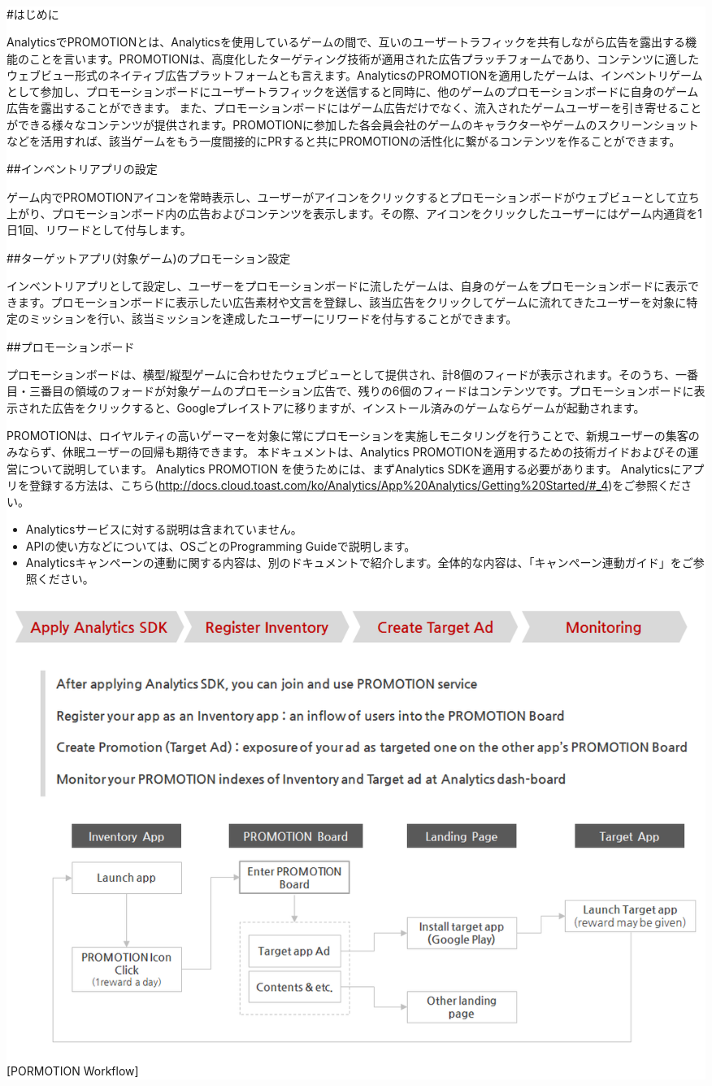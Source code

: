 #はじめに

AnalyticsでPROMOTIONとは、Analyticsを使用しているゲームの間で、互いのユーザートラフィックを共有しながら広告を露出する機能のことを言います。PROMOTIONは、高度化したターゲティング技術が適用された広告プラッチフォームであり、コンテンツに適したウェブビュー形式のネイティブ広告プラットフォームとも言えます。AnalyticsのPROMOTIONを適用したゲームは、インベントリゲームとして参加し、プロモーションボードにユーザートラフィックを送信すると同時に、他のゲームのプロモーションボードに自身のゲーム広告を露出することができます。
また、プロモーションボードにはゲーム広告だけでなく、流入されたゲームユーザーを引き寄せることができる様々なコンテンツが提供されます。PROMOTIONに参加した各会員会社のゲームのキャラクターやゲームのスクリーンショットなどを活用すれば、該当ゲームをもう一度間接的にPRすると共にPROMOTIONの活性化に繋がるコンテンツを作ることができます。

##インベントリアプリの設定

ゲーム内でPROMOTIONアイコンを常時表示し、ユーザーがアイコンをクリックするとプロモーションボードがウェブビューとして立ち上がり、プロモーションボード内の広告およびコンテンツを表示します。その際、アイコンをクリックしたユーザーにはゲーム内通貨を1日1回、リワードとして付与します。


##ターゲットアプリ(対象ゲーム)のプロモーション設定

インベントリアプリとして設定し、ユーザーをプロモーションボードに流したゲームは、自身のゲームをプロモーションボードに表示できます。プロモーションボードに表示したい広告素材や文言を登録し、該当広告をクリックしてゲームに流れてきたユーザーを対象に特定のミッションを行い、該当ミッションを達成したユーザーにリワードを付与することができます。

##プロモーションボード

プロモーションボードは、横型/縦型ゲームに合わせたウェブビューとして提供され、計8個のフィードが表示されます。そのうち、一番目・三番目の領域のフォードが対象ゲームのプロモーション広告で、残りの6個のフィードはコンテンツです。プロモーションボードに表示された広告をクリックすると、Googleプレイストアに移りますが、インストール済みのゲームならゲームが起動されます。

PROMOTIONは、ロイヤルティの高いゲーマーを対象に常にプロモーションを実施しモニタリングを行うことで、新規ユーザーの集客のみならず、休眠ユーザーの回帰も期待できます。
本ドキュメントは、Analytics PROMOTIONを適用するための技術ガイドおよびその運営について説明しています。
Analytics PROMOTION を使うためには、まずAnalytics SDKを適用する必要があります。
Analyticsにアプリを登録する方法は、こちら(<http://docs.cloud.toast.com/ko/Analytics/App%20Analytics/Getting%20Started/#_4>)をご参照ください。

* Analyticsサービスに対する説明は含まれていません。
* APIの使い方などについては、OSごとのProgramming Guideで説明します。
* Analyticsキャンペーンの連動に関する内容は、別のドキュメントで紹介します。全体的な内容は、「キャンペーン連動ガイド」をご参照ください。


![PORMOTION Workflow](https://raw.githubusercontent.com/ToastAnalytics/ToastAnalytics_JA/master/docs/Developer/images/promotion_workflow.png)
[PORMOTION Workflow]
